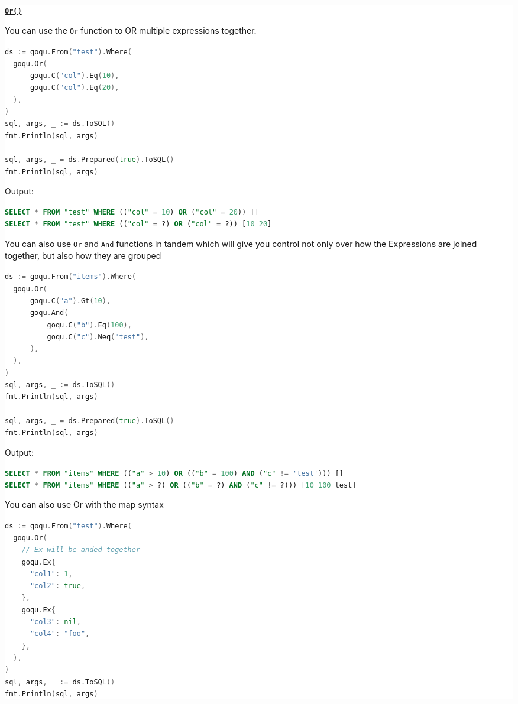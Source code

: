 <a name="or"></a>
**[`Or()`](https://godoc.org/github.com/yz89122/goqu/v10#Or)** 

You can use the `Or` function to OR multiple expressions together.

```go
ds := goqu.From("test").Where(
  goqu.Or(
	  goqu.C("col").Eq(10),
	  goqu.C("col").Eq(20),
  ),
)
sql, args, _ := ds.ToSQL()
fmt.Println(sql, args)

sql, args, _ = ds.Prepared(true).ToSQL()
fmt.Println(sql, args)
```

Output:
```sql
SELECT * FROM "test" WHERE (("col" = 10) OR ("col" = 20)) []
SELECT * FROM "test" WHERE (("col" = ?) OR ("col" = ?)) [10 20]
```

You can also use `Or` and `And` functions in tandem which will give you control not only over how the Expressions are joined together, but also how they are grouped
 
```go
ds := goqu.From("items").Where(
  goqu.Or(
	  goqu.C("a").Gt(10),
	  goqu.And(
		  goqu.C("b").Eq(100),
		  goqu.C("c").Neq("test"),
	  ),
  ),
)
sql, args, _ := ds.ToSQL()
fmt.Println(sql, args)

sql, args, _ = ds.Prepared(true).ToSQL()
fmt.Println(sql, args)
```

Output:
```sql
SELECT * FROM "items" WHERE (("a" > 10) OR (("b" = 100) AND ("c" != 'test'))) []
SELECT * FROM "items" WHERE (("a" > ?) OR (("b" = ?) AND ("c" != ?))) [10 100 test]
```

You can also use Or with the map syntax
```go
ds := goqu.From("test").Where(
  goqu.Or(
    // Ex will be anded together
    goqu.Ex{
      "col1": 1,
      "col2": true,
    },
    goqu.Ex{
      "col3": nil,
      "col4": "foo",
    },
  ),
)
sql, args, _ := ds.ToSQL()
fmt.Println(sql, args)
```